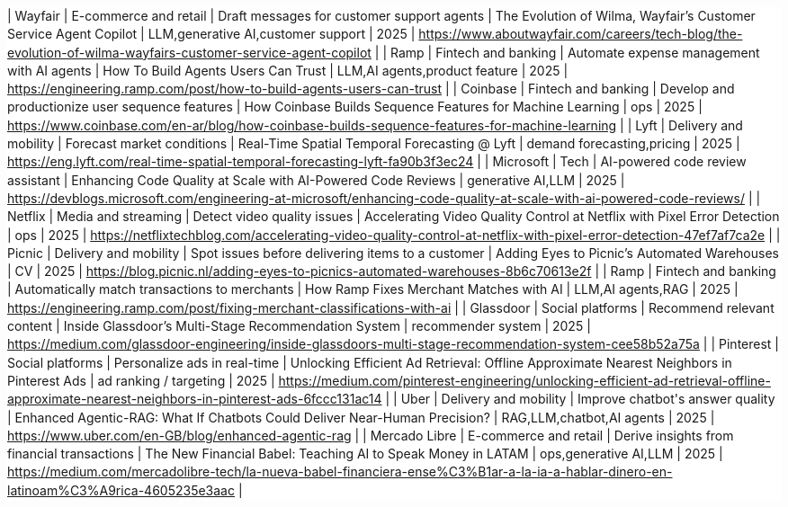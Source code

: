 | Wayfair               | E-commerce and retail                     | Draft messages for customer support agents                    | The Evolution of Wilma, Wayfair’s Customer Service Agent Copilot                                                         | LLM,generative AI,customer support                        | 2025 | https://www.aboutwayfair.com/careers/tech-blog/the-evolution-of-wilma-wayfairs-customer-service-agent-copilot                                                  |
| Ramp                  | Fintech and banking                       | Automate expense management with AI agents                    | How To Build Agents Users Can Trust                                                                                      | LLM,AI agents,product feature                             | 2025 | https://engineering.ramp.com/post/how-to-build-agents-users-can-trust                                                                                          |
| Coinbase              | Fintech and banking                       | Develop and productionize user sequence features              | How Coinbase Builds Sequence Features for Machine Learning                                                               | ops                                                       | 2025 | https://www.coinbase.com/en-ar/blog/how-coinbase-builds-sequence-features-for-machine-learning                                                                 |
| Lyft                  | Delivery and mobility                     | Forecast market conditions                                    | Real-Time Spatial Temporal Forecasting @ Lyft                                                                            | demand forecasting,pricing                                | 2025 | https://eng.lyft.com/real-time-spatial-temporal-forecasting-lyft-fa90b3f3ec24                                                                                  |
| Microsoft             | Tech                                      | AI-powered code review assistant                              | Enhancing Code Quality at Scale with AI-Powered Code Reviews                                                             | generative AI,LLM                                         | 2025 | https://devblogs.microsoft.com/engineering-at-microsoft/enhancing-code-quality-at-scale-with-ai-powered-code-reviews/                                          |
| Netflix               | Media and streaming                       | Detect video quality issues                                   | Accelerating Video Quality Control at Netflix with Pixel Error Detection                                                 | ops                                                       | 2025 | https://netflixtechblog.com/accelerating-video-quality-control-at-netflix-with-pixel-error-detection-47ef7af7ca2e                                              |
| Picnic                | Delivery and mobility                     | Spot issues before delivering items to a customer             | Adding Eyes to Picnic’s Automated Warehouses                                                                             | CV                                                        | 2025 | https://blog.picnic.nl/adding-eyes-to-picnics-automated-warehouses-8b6c70613e2f                                                                                |
| Ramp                  | Fintech and banking                       | Automatically match transactions to merchants                 | How Ramp Fixes Merchant Matches with AI                                                                                  | LLM,AI agents,RAG                                         | 2025 | https://engineering.ramp.com/post/fixing-merchant-classifications-with-ai                                                                                      |
| Glassdoor             | Social platforms                          | Recommend relevant content                                    | Inside Glassdoor’s Multi-Stage Recommendation System                                                                     | recommender system                                        | 2025 | https://medium.com/glassdoor-engineering/inside-glassdoors-multi-stage-recommendation-system-cee58b52a75a                                                      |
| Pinterest             | Social platforms                          | Personalize ads in real-time                                  | Unlocking Efficient Ad Retrieval: Offline Approximate Nearest Neighbors in Pinterest Ads                                 | ad ranking / targeting                                    | 2025 | https://medium.com/pinterest-engineering/unlocking-efficient-ad-retrieval-offline-approximate-nearest-neighbors-in-pinterest-ads-6fccc131ac14                  |
| Uber                  | Delivery and mobility                     | Improve chatbot's answer quality                              | Enhanced Agentic-RAG: What If Chatbots Could Deliver Near-Human Precision?                                               | RAG,LLM,chatbot,AI agents                                 | 2025 | https://www.uber.com/en-GB/blog/enhanced-agentic-rag                                                                                                           |
| Mercado Libre         | E-commerce and retail                     | Derive insights from financial transactions                   | The New Financial Babel: Teaching AI to Speak Money in LATAM                                                             | ops,generative AI,LLM                                     | 2025 | https://medium.com/mercadolibre-tech/la-nueva-babel-financiera-ense%C3%B1ar-a-la-ia-a-hablar-dinero-en-latinoam%C3%A9rica-4605235e3aac                         |